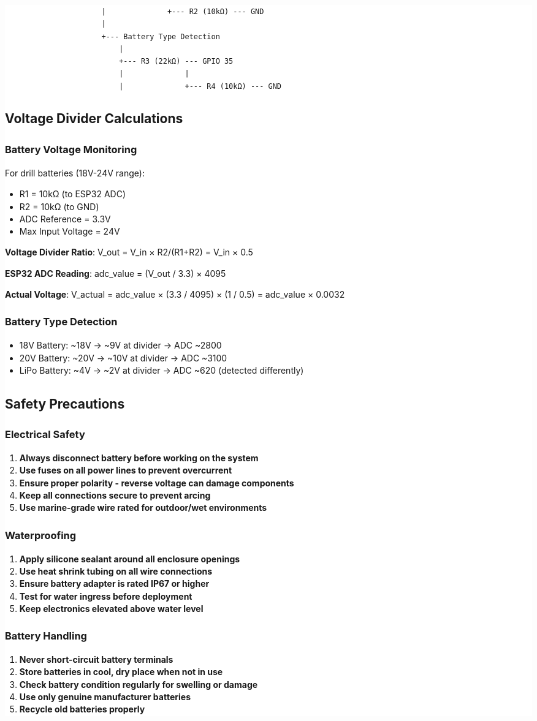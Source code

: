 ```
                      |              +--- R2 (10kΩ) --- GND
                      |
                      +--- Battery Type Detection
                          |
                          +--- R3 (22kΩ) --- GPIO 35
                          |              |
                          |              +--- R4 (10kΩ) --- GND
```

## Voltage Divider Calculations

### Battery Voltage Monitoring
For drill batteries (18V-24V range):
- R1 = 10kΩ (to ESP32 ADC)
- R2 = 10kΩ (to GND)
- ADC Reference = 3.3V
- Max Input Voltage = 24V

**Voltage Divider Ratio**: V_out = V_in × R2/(R1+R2) = V_in × 0.5

**ESP32 ADC Reading**: adc_value = (V_out / 3.3) × 4095

**Actual Voltage**: V_actual = adc_value × (3.3 / 4095) × (1 / 0.5) = adc_value × 0.0032

### Battery Type Detection
- 18V Battery: ~18V → ~9V at divider → ADC ~2800
- 20V Battery: ~20V → ~10V at divider → ADC ~3100
- LiPo Battery: ~4V → ~2V at divider → ADC ~620 (detected differently)

## Safety Precautions

### Electrical Safety
1. **Always disconnect battery before working on the system**
2. **Use fuses on all power lines to prevent overcurrent**
3. **Ensure proper polarity - reverse voltage can damage components**
4. **Keep all connections secure to prevent arcing**
5. **Use marine-grade wire rated for outdoor/wet environments**

### Waterproofing
1. **Apply silicone sealant around all enclosure openings**
2. **Use heat shrink tubing on all wire connections**
3. **Ensure battery adapter is rated IP67 or higher**
4. **Test for water ingress before deployment**
5. **Keep electronics elevated above water level**

### Battery Handling
1. **Never short-circuit battery terminals**
2. **Store batteries in cool, dry place when not in use**
3. **Check battery condition regularly for swelling or damage**
4. **Use only genuine manufacturer batteries**
5. **Recycle old batteries properly**
